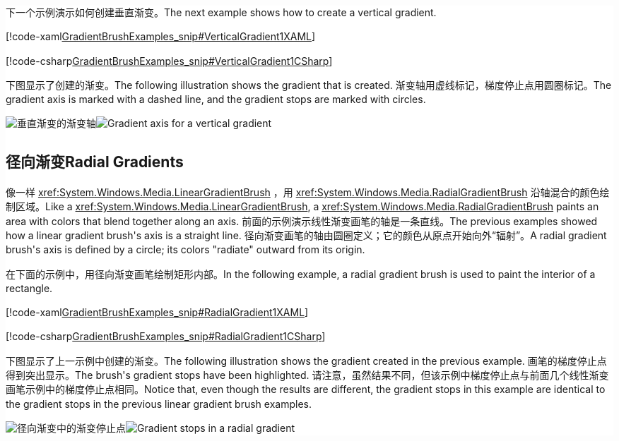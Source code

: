 <span data-ttu-id="24193-192">下一个示例演示如何创建垂直渐变。</span><span class="sxs-lookup"><span data-stu-id="24193-192">The next example shows how to create a vertical gradient.</span></span>

[!code-xaml[GradientBrushExamples_snip#VerticalGradient1XAML](~/samples/snippets/xaml/VS_Snippets_Wpf/GradientBrushExamples_snip/XAML/LinearGradientBrushExample.xaml#verticalgradient1xaml)]

[!code-csharp[GradientBrushExamples_snip#VerticalGradient1CSharp](~/samples/snippets/csharp/VS_Snippets_Wpf/GradientBrushExamples_snip/CSharp/LinearGradientBrushExample.cs#verticalgradient1csharp)]

<span data-ttu-id="24193-193">下图显示了创建的渐变。</span><span class="sxs-lookup"><span data-stu-id="24193-193">The following illustration shows the gradient that is created.</span></span> <span data-ttu-id="24193-194">渐变轴用虚线标记，梯度停止点用圆圈标记。</span><span class="sxs-lookup"><span data-stu-id="24193-194">The gradient axis is marked with a dashed line, and the gradient stops are marked with circles.</span></span>

<span data-ttu-id="24193-195">![垂直渐变的渐变轴](./media/wcpsdk-graphicsmm-verticalgradient.jpg "wcpsdk_graphicsmm_verticalgradient")</span><span class="sxs-lookup"><span data-stu-id="24193-195">![Gradient axis for a vertical gradient](./media/wcpsdk-graphicsmm-verticalgradient.jpg "wcpsdk_graphicsmm_verticalgradient")</span></span>

<a name="radialgradients"></a>

## <a name="radial-gradients"></a><span data-ttu-id="24193-196">径向渐变</span><span class="sxs-lookup"><span data-stu-id="24193-196">Radial Gradients</span></span>

<span data-ttu-id="24193-197">像一样 <xref:System.Windows.Media.LinearGradientBrush> ，用 <xref:System.Windows.Media.RadialGradientBrush> 沿轴混合的颜色绘制区域。</span><span class="sxs-lookup"><span data-stu-id="24193-197">Like a <xref:System.Windows.Media.LinearGradientBrush>, a <xref:System.Windows.Media.RadialGradientBrush> paints an area with colors that blend together along an axis.</span></span> <span data-ttu-id="24193-198">前面的示例演示线性渐变画笔的轴是一条直线。</span><span class="sxs-lookup"><span data-stu-id="24193-198">The previous examples showed how a linear gradient brush's axis is a straight line.</span></span> <span data-ttu-id="24193-199">径向渐变画笔的轴由圆圈定义；它的颜色从原点开始向外“辐射”。</span><span class="sxs-lookup"><span data-stu-id="24193-199">A radial gradient brush's axis is defined by a circle; its colors "radiate" outward from its origin.</span></span>

<span data-ttu-id="24193-200">在下面的示例中，用径向渐变画笔绘制矩形内部。</span><span class="sxs-lookup"><span data-stu-id="24193-200">In the following example, a radial gradient brush is used to paint the interior of a rectangle.</span></span>

[!code-xaml[GradientBrushExamples_snip#RadialGradient1XAML](~/samples/snippets/xaml/VS_Snippets_Wpf/GradientBrushExamples_snip/XAML/RadialGradientBrushExample.xaml#radialgradient1xaml)]

[!code-csharp[GradientBrushExamples_snip#RadialGradient1CSharp](~/samples/snippets/csharp/VS_Snippets_Wpf/GradientBrushExamples_snip/CSharp/RadialGradientBrushExample.cs#radialgradient1csharp)]

<span data-ttu-id="24193-201">下图显示了上一示例中创建的渐变。</span><span class="sxs-lookup"><span data-stu-id="24193-201">The following illustration shows the gradient created in the previous example.</span></span> <span data-ttu-id="24193-202">画笔的梯度停止点得到突出显示。</span><span class="sxs-lookup"><span data-stu-id="24193-202">The brush's gradient stops have been highlighted.</span></span> <span data-ttu-id="24193-203">请注意，虽然结果不同，但该示例中梯度停止点与前面几个线性渐变画笔示例中的梯度停止点相同。</span><span class="sxs-lookup"><span data-stu-id="24193-203">Notice that, even though the results are different, the gradient stops in this example are identical to the gradient stops in the previous linear gradient brush examples.</span></span>

<span data-ttu-id="24193-204">![径向渐变中的渐变停止点](./media/wcpsdk-graphicsmm-4gradientstops-rg.png "wcpsdk_graphicsmm_4gradientstops_rg")</span><span class="sxs-lookup"><span data-stu-id="24193-204">![Gradient stops in a radial gradient](./media/wcpsdk-graphicsmm-4gradientstops-rg.png "wcpsdk_graphicsmm_4gradientstops_rg")</span></span>
